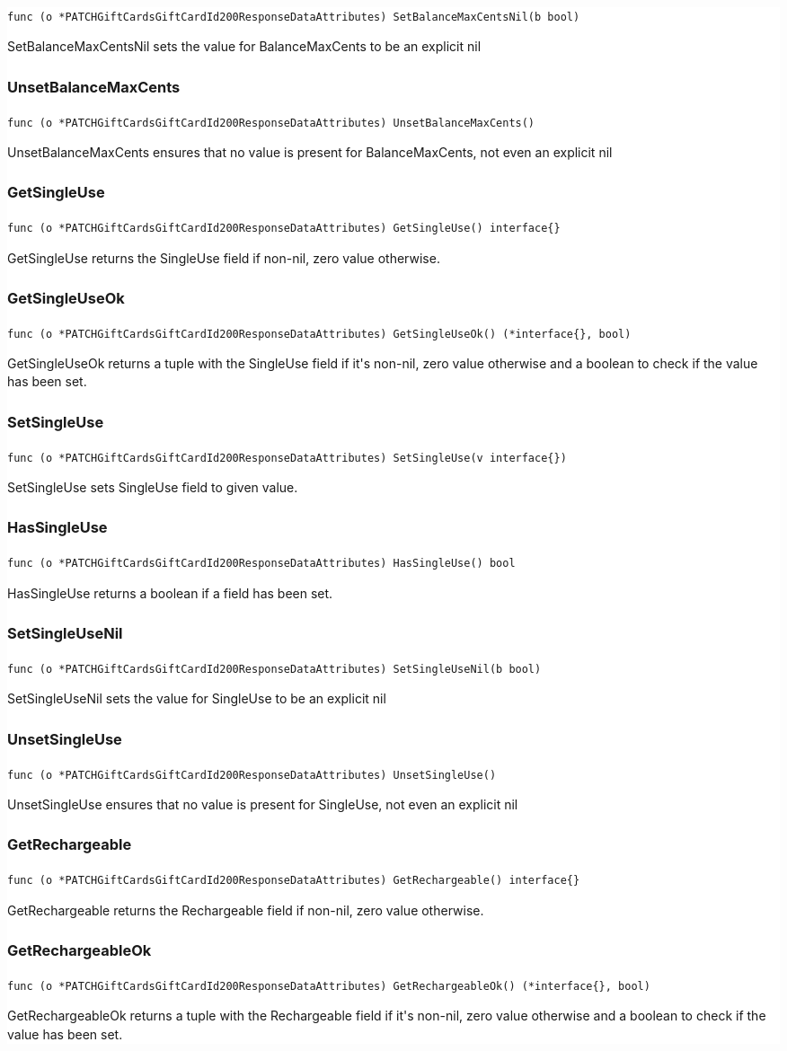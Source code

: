 `func (o *PATCHGiftCardsGiftCardId200ResponseDataAttributes) SetBalanceMaxCentsNil(b bool)`

 SetBalanceMaxCentsNil sets the value for BalanceMaxCents to be an explicit nil

### UnsetBalanceMaxCents
`func (o *PATCHGiftCardsGiftCardId200ResponseDataAttributes) UnsetBalanceMaxCents()`

UnsetBalanceMaxCents ensures that no value is present for BalanceMaxCents, not even an explicit nil
### GetSingleUse

`func (o *PATCHGiftCardsGiftCardId200ResponseDataAttributes) GetSingleUse() interface{}`

GetSingleUse returns the SingleUse field if non-nil, zero value otherwise.

### GetSingleUseOk

`func (o *PATCHGiftCardsGiftCardId200ResponseDataAttributes) GetSingleUseOk() (*interface{}, bool)`

GetSingleUseOk returns a tuple with the SingleUse field if it's non-nil, zero value otherwise
and a boolean to check if the value has been set.

### SetSingleUse

`func (o *PATCHGiftCardsGiftCardId200ResponseDataAttributes) SetSingleUse(v interface{})`

SetSingleUse sets SingleUse field to given value.

### HasSingleUse

`func (o *PATCHGiftCardsGiftCardId200ResponseDataAttributes) HasSingleUse() bool`

HasSingleUse returns a boolean if a field has been set.

### SetSingleUseNil

`func (o *PATCHGiftCardsGiftCardId200ResponseDataAttributes) SetSingleUseNil(b bool)`

 SetSingleUseNil sets the value for SingleUse to be an explicit nil

### UnsetSingleUse
`func (o *PATCHGiftCardsGiftCardId200ResponseDataAttributes) UnsetSingleUse()`

UnsetSingleUse ensures that no value is present for SingleUse, not even an explicit nil
### GetRechargeable

`func (o *PATCHGiftCardsGiftCardId200ResponseDataAttributes) GetRechargeable() interface{}`

GetRechargeable returns the Rechargeable field if non-nil, zero value otherwise.

### GetRechargeableOk

`func (o *PATCHGiftCardsGiftCardId200ResponseDataAttributes) GetRechargeableOk() (*interface{}, bool)`

GetRechargeableOk returns a tuple with the Rechargeable field if it's non-nil, zero value otherwise
and a boolean to check if the value has been set.
